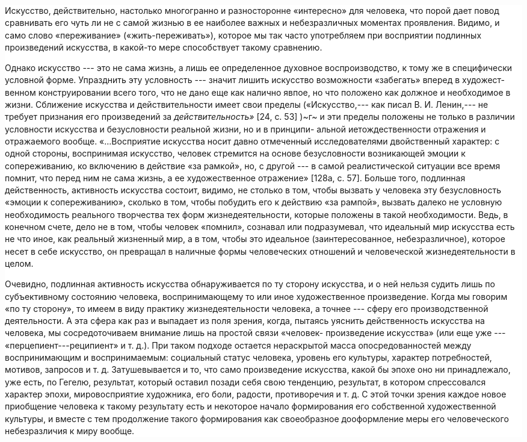 Искусство, действительно, настолько многогранно и разно­сторонне
«интересно» для человека, что порой дает повод сравнивать его чуть ли не
с самой жизнью в ее наиболее важ­ных и небезразличных моментах
проявления. Видимо, и само слово «переживание» («жить-переживать»),
которое мы так часто употребляем при восприятии подлинных произведений
искусства, в какой-то мере способствует такому сравнению.

Однако искусство --- это не сама жизнь, а лишь ее опреде­ленное духовное
воспроизводство, к тому же в специфически условной форме. Упразднить эту
условность --- значит ли­шить искусство возможности «забегать» вперед в
художест­венном конструировании всего того, что не дано еще как налично
явпое, но что положено как должное и необходимое в жизни. Сближение
искусства и действительности имеет свои пределы («Искусство,--- как
писал В. И. Ленин,--- не требует признания его произведений за
*действительность»* \[24, с. 53\] )~г~ и эти пределы положены не только
в различии условности ис­кусства и безусловности реальной жизни, но и в
принципи- альной иетождественности отражения и отражаемого вообще.
«\...Восприятие искусства носит давно отмеченный исследова­телями
двойственный характер: с одной стороны, восприни­мая искусство, человек
стремится на основе безусловности возникающей эмоции к сопереживанию, ко
включению в дей­ствие «за рамкой», но, с другой --- в самой
реалистической си­туации все время помнит, что перед ним не сама жизнь, а
ее художественное отражение» \[128а, с. 57\]. Больше того, подлинная
действенность, активность искусства состоит, ви­димо, не столько в том,
чтобы вызвать у человека эту без­условность «эмоции к сопереживанию»,
сколько в том, чтобы побудить его к действию «за рампой», вызвать далеко
не условную необходимость реального творчества тех форм
жиз­недеятельности, которые положены в такой необходимости. Ведь, в
конечном счете, дело не в том, чтобы человек «пом­нил», сознавал или
подразумевал, что идеальный мир искус­ства есть не что иное, как реальный
жизненный мир, а в том, чтобы это идеальное (заинтересованное,
небезразличное), ко­торое несет в себе искусство, он превращал в наличные
формы человеческих отношений и человеческой жизнедеятельности в целом.

Очевидно, подлинная активность искусства обнаружива­ется по ту сторону
искусства, и о ней нельзя судить лишь по субъективному состоянию
человека, воспринимающему то или иное художественное произведение. Когда
мы говорим «по ту сторону», то имеем в виду практику жизнедеятельнос­ти
человека, а точнее --- сферу его производственной деятель­ности. А эта
сфера как раз и выпадает из поля зрения, когда, пытаясь уяснить
действенность искусства на человека, мы сосредоточиваем внимание лишь на
простой связи «человек- произведение искусства» (или еще уже ---
«перцепиент---ре­ципиент» и т. д.). При таком подходе остается
нераскрытой масса опосредованностей между воспринимающим и
воспри­нимаемым: социальный статус человека, уровень его культу­ры,
характер потребностей, мотивов, запросов и т. д. Затуше­вывается и то,
что само произведение искусства, какой бы эпохе оно ни принадлежало, уже
есть, по Гегелю, результат, который оставил позади себя свою тенденцию,
результат, в котором спрессовался характер эпохи, мировосприятие
ху­дожника, его боли, радости, противоречия и т. д. С этой точки зрения
каждое новое приобщение человека к такому резуль­тату есть и некоторое
начало формирования его собственной художественной культуры, и вместе с
тем продолжение та­кого формирования как своеобразное дооформление меры
его человеческого небезразличия к миру вообще.
